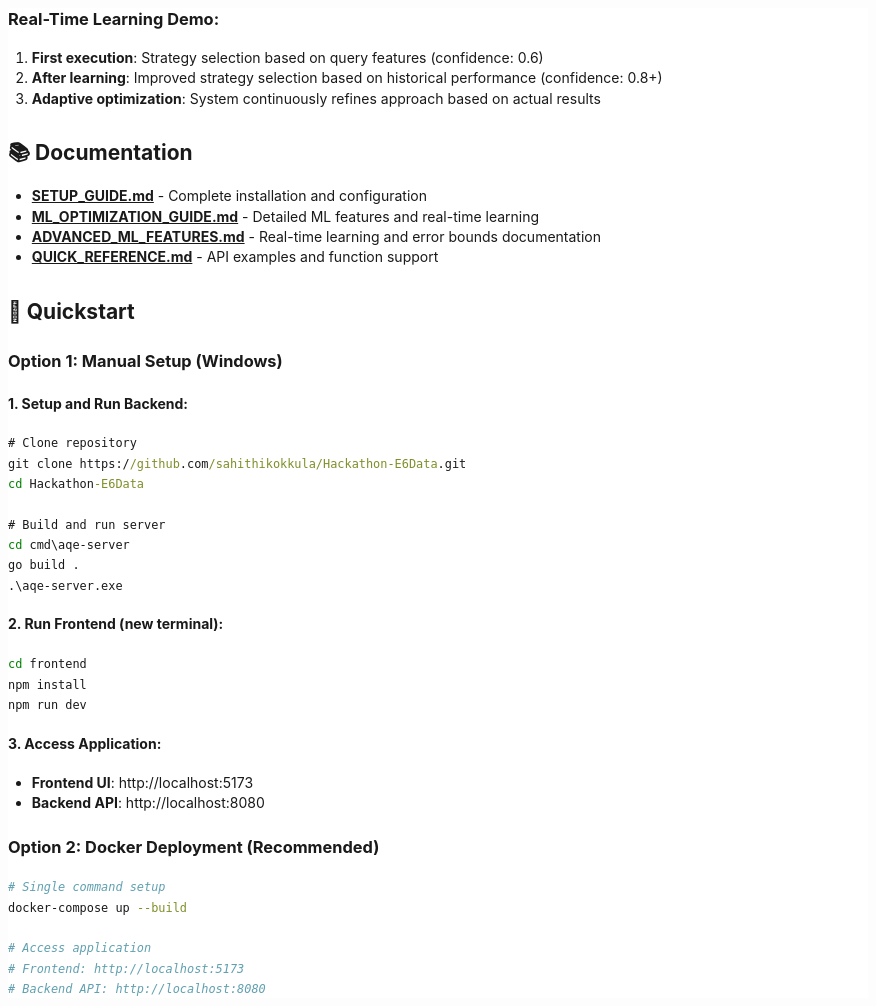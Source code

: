 ### Real-Time Learning Demo:
1. **First execution**: Strategy selection based on query features (confidence: 0.6)
2. **After learning**: Improved strategy selection based on historical performance (confidence: 0.8+)
3. **Adaptive optimization**: System continuously refines approach based on actual results

## 📚 Documentation

- **[SETUP_GUIDE.md](SETUP_GUIDE.md)** - Complete installation and configuration
- **[ML_OPTIMIZATION_GUIDE.md](ML_OPTIMIZATION_GUIDE.md)** - Detailed ML features and real-time learning
- **[ADVANCED_ML_FEATURES.md](ADVANCED_ML_FEATURES.md)** - Real-time learning and error bounds documentation
- **[QUICK_REFERENCE.md](QUICK_REFERENCE.md)** - API examples and function support

## 🎯 Quickstart

### Option 1: Manual Setup (Windows)

#### 1. Setup and Run Backend:
```cmd
# Clone repository
git clone https://github.com/sahithikokkula/Hackathon-E6Data.git
cd Hackathon-E6Data

# Build and run server
cd cmd\aqe-server
go build .
.\aqe-server.exe
```

#### 2. Run Frontend (new terminal):
```cmd
cd frontend
npm install
npm run dev
```

#### 3. Access Application:
- **Frontend UI**: http://localhost:5173
- **Backend API**: http://localhost:8080

### Option 2: Docker Deployment (Recommended)

```bash
# Single command setup
docker-compose up --build

# Access application
# Frontend: http://localhost:5173
# Backend API: http://localhost:8080
```
